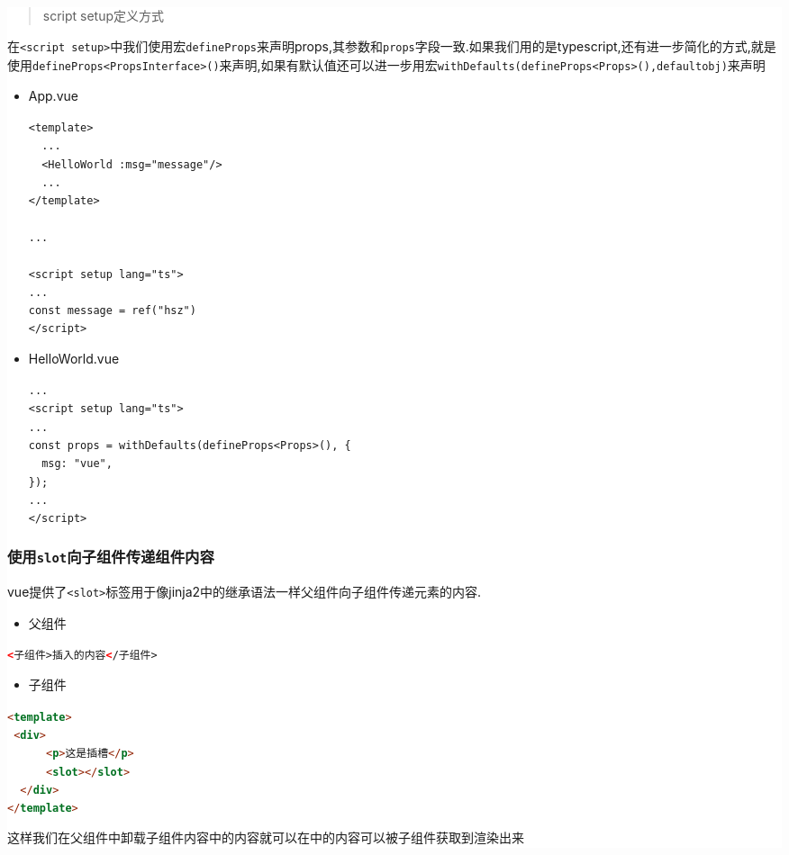 > script setup定义方式

在`<script setup>`中我们使用宏`defineProps`来声明props,其参数和`props`字段一致.如果我们用的是typescript,还有进一步简化的方式,就是使用`defineProps<PropsInterface>()`来声明,如果有默认值还可以进一步用宏`withDefaults(defineProps<Props>(),defaultobj)`来声明

+ App.vue

    ```vue
    <template>
      ...
      <HelloWorld :msg="message"/>
      ...
    </template>

    ...

    <script setup lang="ts">
    ...
    const message = ref("hsz")
    </script>
    ```

+ HelloWorld.vue

    ```vue
    ...
    <script setup lang="ts">
    ...
    const props = withDefaults(defineProps<Props>(), {
      msg: "vue",
    });
    ...
    </script>
    ```

### 使用`slot`向子组件传递组件内容

vue提供了`<slot>`标签用于像jinja2中的继承语法一样父组件向子组件传递元素的内容.

+ 父组件

```html
<子组件>插入的内容</子组件>
```

+ 子组件

```html
<template>
 <div>
      <p>这是插槽</p>
      <slot></slot>
  </div>
</template>
```

这样我们在父组件中卸载子组件内容中的内容就可以在中的内容可以被子组件获取到渲染出来
